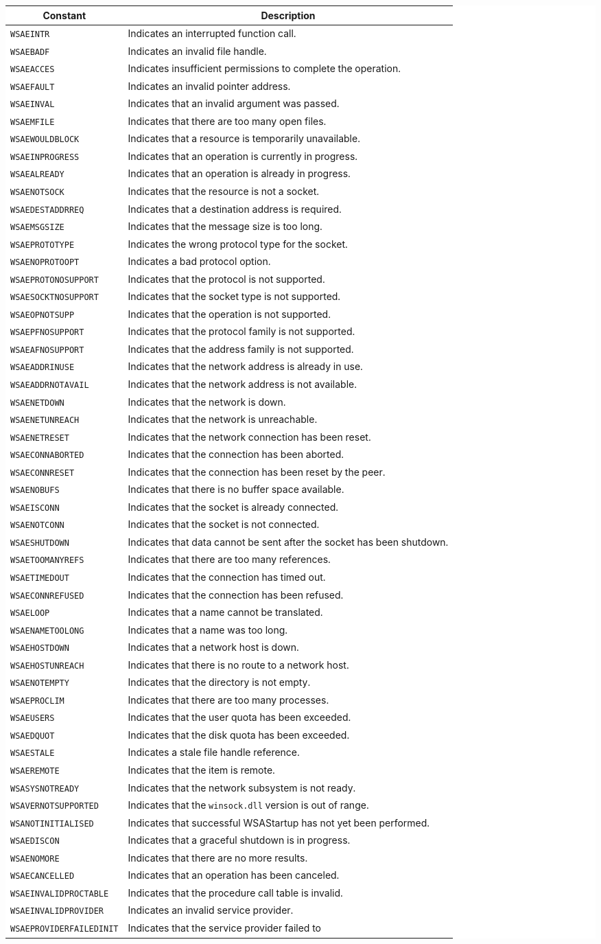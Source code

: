 <table><thead><tr class="header"><th>Constant</th><th>Description</th></tr></thead><tbody><tr class="odd"><td><code>WSAEINTR</code></td><td>Indicates an interrupted function call.</td></tr><tr class="even"><td><code>WSAEBADF</code></td><td>Indicates an invalid file handle.</td></tr><tr class="odd"><td><code>WSAEACCES</code></td><td>Indicates insufficient permissions to complete the operation.</td></tr><tr class="even"><td><code>WSAEFAULT</code></td><td>Indicates an invalid pointer address.</td></tr><tr class="odd"><td><code>WSAEINVAL</code></td><td>Indicates that an invalid argument was passed.</td></tr><tr class="even"><td><code>WSAEMFILE</code></td><td>Indicates that there are too many open files.</td></tr><tr class="odd"><td><code>WSAEWOULDBLOCK</code></td><td>Indicates that a resource is temporarily unavailable.</td></tr><tr class="even"><td><code>WSAEINPROGRESS</code></td><td>Indicates that an operation is currently in progress.</td></tr><tr class="odd"><td><code>WSAEALREADY</code></td><td>Indicates that an operation is already in progress.</td></tr><tr class="even"><td><code>WSAENOTSOCK</code></td><td>Indicates that the resource is not a socket.</td></tr><tr class="odd"><td><code>WSAEDESTADDRREQ</code></td><td>Indicates that a destination address is required.</td></tr><tr class="even"><td><code>WSAEMSGSIZE</code></td><td>Indicates that the message size is too long.</td></tr><tr class="odd"><td><code>WSAEPROTOTYPE</code></td><td>Indicates the wrong protocol type for the socket.</td></tr><tr class="even"><td><code>WSAENOPROTOOPT</code></td><td>Indicates a bad protocol option.</td></tr><tr class="odd"><td><code>WSAEPROTONOSUPPORT</code></td><td>Indicates that the protocol is not supported.</td></tr><tr class="even"><td><code>WSAESOCKTNOSUPPORT</code></td><td>Indicates that the socket type is not supported.</td></tr><tr class="odd"><td><code>WSAEOPNOTSUPP</code></td><td>Indicates that the operation is not supported.</td></tr><tr class="even"><td><code>WSAEPFNOSUPPORT</code></td><td>Indicates that the protocol family is not supported.</td></tr><tr class="odd"><td><code>WSAEAFNOSUPPORT</code></td><td>Indicates that the address family is not supported.</td></tr><tr class="even"><td><code>WSAEADDRINUSE</code></td><td>Indicates that the network address is already in use.</td></tr><tr class="odd"><td><code>WSAEADDRNOTAVAIL</code></td><td>Indicates that the network address is not available.</td></tr><tr class="even"><td><code>WSAENETDOWN</code></td><td>Indicates that the network is down.</td></tr><tr class="odd"><td><code>WSAENETUNREACH</code></td><td>Indicates that the network is unreachable.</td></tr><tr class="even"><td><code>WSAENETRESET</code></td><td>Indicates that the network connection has been reset.</td></tr><tr class="odd"><td><code>WSAECONNABORTED</code></td><td>Indicates that the connection has been aborted.</td></tr><tr class="even"><td><code>WSAECONNRESET</code></td><td>Indicates that the connection has been reset by the peer.</td></tr><tr class="odd"><td><code>WSAENOBUFS</code></td><td>Indicates that there is no buffer space available.</td></tr><tr class="even"><td><code>WSAEISCONN</code></td><td>Indicates that the socket is already connected.</td></tr><tr class="odd"><td><code>WSAENOTCONN</code></td><td>Indicates that the socket is not connected.</td></tr><tr class="even"><td><code>WSAESHUTDOWN</code></td><td>Indicates that data cannot be sent after the socket has been shutdown.</td></tr><tr class="odd"><td><code>WSAETOOMANYREFS</code></td><td>Indicates that there are too many references.</td></tr><tr class="even"><td><code>WSAETIMEDOUT</code></td><td>Indicates that the connection has timed out.</td></tr><tr class="odd"><td><code>WSAECONNREFUSED</code></td><td>Indicates that the connection has been refused.</td></tr><tr class="even"><td><code>WSAELOOP</code></td><td>Indicates that a name cannot be translated.</td></tr><tr class="odd"><td><code>WSAENAMETOOLONG</code></td><td>Indicates that a name was too long.</td></tr><tr class="even"><td><code>WSAEHOSTDOWN</code></td><td>Indicates that a network host is down.</td></tr><tr class="odd"><td><code>WSAEHOSTUNREACH</code></td><td>Indicates that there is no route to a network host.</td></tr><tr class="even"><td><code>WSAENOTEMPTY</code></td><td>Indicates that the directory is not empty.</td></tr><tr class="odd"><td><code>WSAEPROCLIM</code></td><td>Indicates that there are too many processes.</td></tr><tr class="even"><td><code>WSAEUSERS</code></td><td>Indicates that the user quota has been exceeded.</td></tr><tr class="odd"><td><code>WSAEDQUOT</code></td><td>Indicates that the disk quota has been exceeded.</td></tr><tr class="even"><td><code>WSAESTALE</code></td><td>Indicates a stale file handle reference.</td></tr><tr class="odd"><td><code>WSAEREMOTE</code></td><td>Indicates that the item is remote.</td></tr><tr class="even"><td><code>WSASYSNOTREADY</code></td><td>Indicates that the network subsystem is not ready.</td></tr><tr class="odd"><td><code>WSAVERNOTSUPPORTED</code></td><td>Indicates that the <code>winsock.dll</code> version is out of range.</td></tr><tr class="even"><td><code>WSANOTINITIALISED</code></td><td>Indicates that successful WSAStartup has not yet been performed.</td></tr><tr class="odd"><td><code>WSAEDISCON</code></td><td>Indicates that a graceful shutdown is in progress.</td></tr><tr class="even"><td><code>WSAENOMORE</code></td><td>Indicates that there are no more results.</td></tr><tr class="odd"><td><code>WSAECANCELLED</code></td><td>Indicates that an operation has been canceled.</td></tr><tr class="even"><td><code>WSAEINVALIDPROCTABLE</code></td><td>Indicates that the procedure call table is invalid.</td></tr><tr class="odd"><td><code>WSAEINVALIDPROVIDER</code></td><td>Indicates an invalid service provider.</td></tr><tr class="even"><td><code>WSAEPROVIDERFAILEDINIT</code></td><td>Indicates that the service provider failed to
